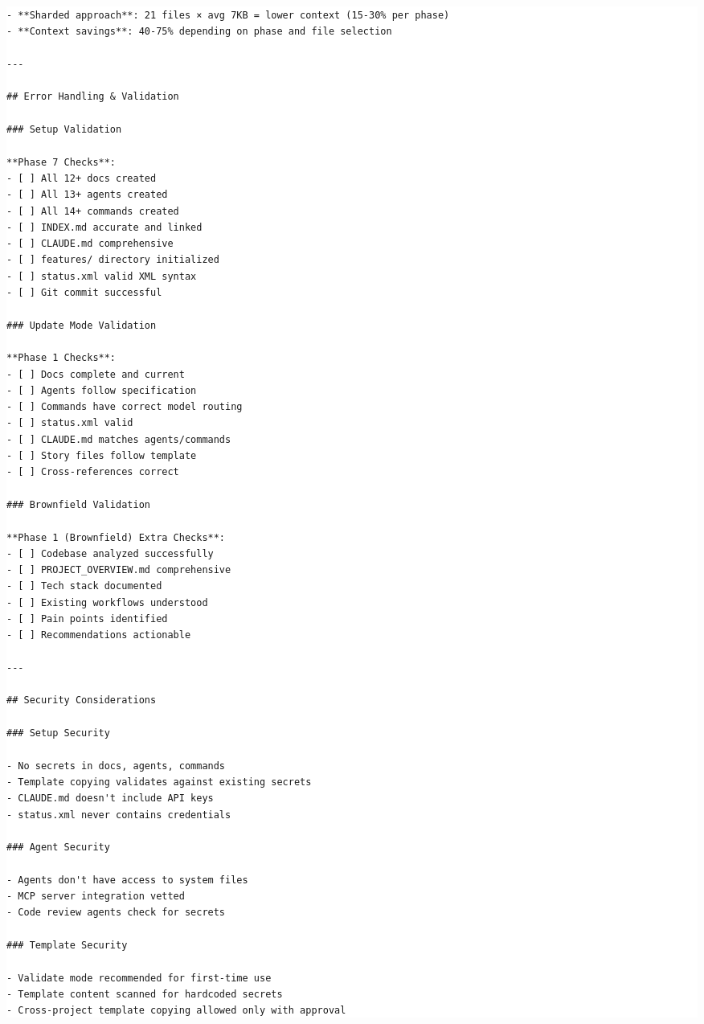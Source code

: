 ```
- **Sharded approach**: 21 files × avg 7KB = lower context (15-30% per phase)
- **Context savings**: 40-75% depending on phase and file selection

---

## Error Handling & Validation

### Setup Validation

**Phase 7 Checks**:
- [ ] All 12+ docs created
- [ ] All 13+ agents created
- [ ] All 14+ commands created
- [ ] INDEX.md accurate and linked
- [ ] CLAUDE.md comprehensive
- [ ] features/ directory initialized
- [ ] status.xml valid XML syntax
- [ ] Git commit successful

### Update Mode Validation

**Phase 1 Checks**:
- [ ] Docs complete and current
- [ ] Agents follow specification
- [ ] Commands have correct model routing
- [ ] status.xml valid
- [ ] CLAUDE.md matches agents/commands
- [ ] Story files follow template
- [ ] Cross-references correct

### Brownfield Validation

**Phase 1 (Brownfield) Extra Checks**:
- [ ] Codebase analyzed successfully
- [ ] PROJECT_OVERVIEW.md comprehensive
- [ ] Tech stack documented
- [ ] Existing workflows understood
- [ ] Pain points identified
- [ ] Recommendations actionable

---

## Security Considerations

### Setup Security

- No secrets in docs, agents, commands
- Template copying validates against existing secrets
- CLAUDE.md doesn't include API keys
- status.xml never contains credentials

### Agent Security

- Agents don't have access to system files
- MCP server integration vetted
- Code review agents check for secrets

### Template Security

- Validate mode recommended for first-time use
- Template content scanned for hardcoded secrets
- Cross-project template copying allowed only with approval

```